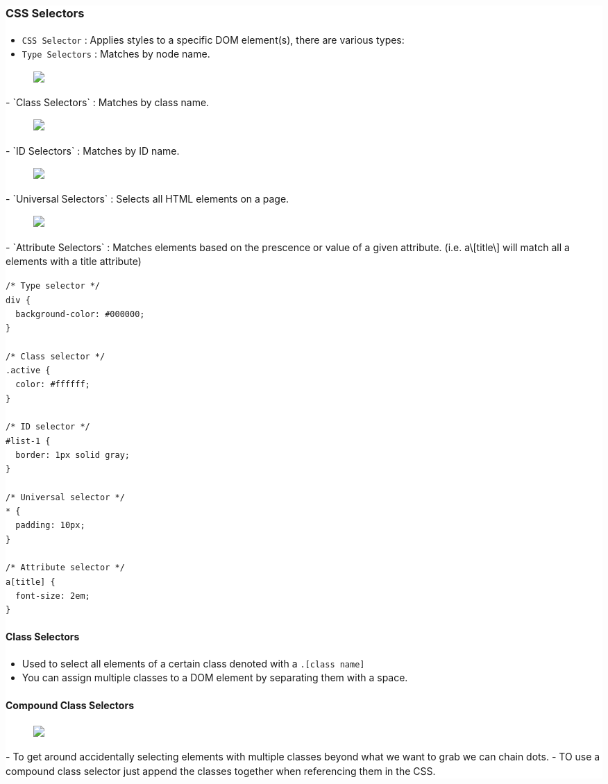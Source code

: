 ### CSS Selectors

-   <span id="2d5b">`CSS Selector` : Applies styles to a specific DOM element(s), there are various types:</span>
-   <span id="29cd">`Type Selectors` : Matches by node name.</span>

<figure><img src="https://cdn-images-1.medium.com/max/800/0*GOzh0U_yFtsOo9Hq" class="graf-image" /></figure>-   <span id="e624">`Class Selectors` : Matches by class name.</span>

<figure><img src="https://cdn-images-1.medium.com/max/800/1*WMQXdyBA2MeUYoVvY0Kjew.png" class="graf-image" /></figure>-   <span id="8c31">`ID Selectors` : Matches by ID name.</span>

<figure><img src="https://cdn-images-1.medium.com/max/800/0*uyRa6tM8Jlg648Rl" class="graf-image" /></figure>-   <span id="d011">`Universal Selectors` : Selects all HTML elements on a page.</span>

<figure><img src="https://cdn-images-1.medium.com/max/800/0*LfKazZMelOZrcOsp.jpg" class="graf-image" /></figure>-   <span id="e143">`Attribute Selectors` : Matches elements based on the prescence or value of a given attribute. (i.e. a\[title\] will match all a elements with a title attribute)</span>



    /* Type selector */
    div {
      background-color: #000000;
    }

    /* Class selector */
    .active {
      color: #ffffff;
    }

    /* ID selector */
    #list-1 {
      border: 1px solid gray;
    }

    /* Universal selector */
    * {
      padding: 10px;
    }

    /* Attribute selector */
    a[title] {
      font-size: 2em;
    }

#### **Class Selectors**

-   <span id="45c5">Used to select all elements of a certain class denoted with a `.[class name]`</span>
-   <span id="f9e4">You can assign multiple classes to a DOM element by separating them with a space.</span>

#### **Compound Class Selectors**

<figure><img src="https://cdn-images-1.medium.com/max/800/1*iIOiP-ML_k6g0yTxZQyQ4A.png" class="graf-image" /></figure>-   <span id="bcf1">To get around accidentally selecting elements with multiple classes beyond what we want to grab we can chain dots.</span>
-   <span id="a54c">TO use a compound class selector just append the classes together when referencing them in the CSS.</span>
